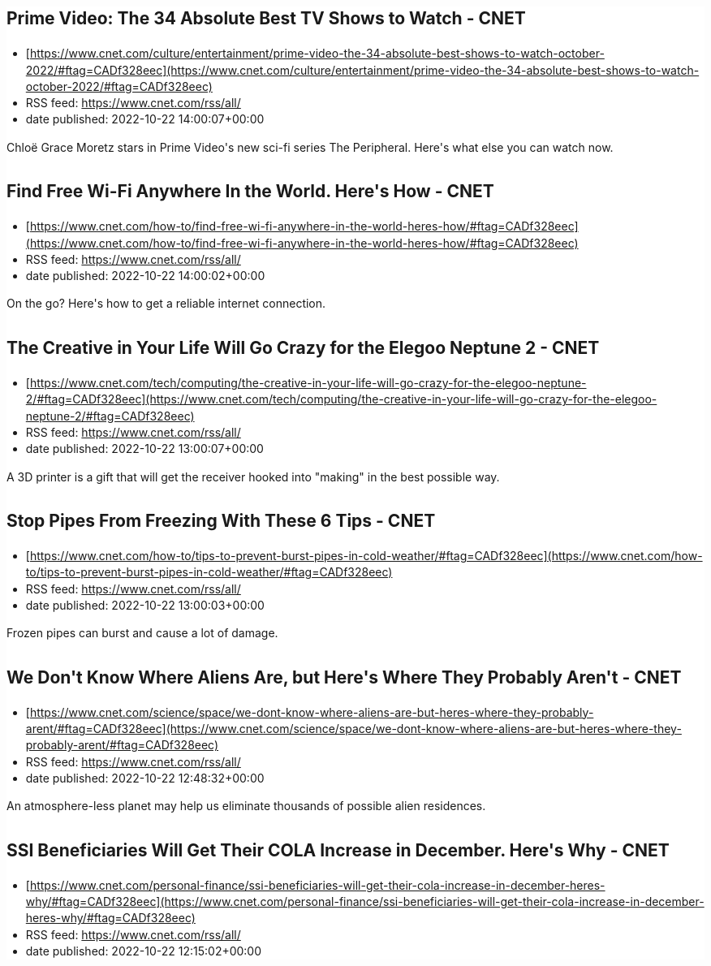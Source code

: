 ## Prime Video: The 34 Absolute Best TV Shows to Watch     - CNET
 - [https://www.cnet.com/culture/entertainment/prime-video-the-34-absolute-best-shows-to-watch-october-2022/#ftag=CADf328eec](https://www.cnet.com/culture/entertainment/prime-video-the-34-absolute-best-shows-to-watch-october-2022/#ftag=CADf328eec)
 - RSS feed: https://www.cnet.com/rss/all/
 - date published: 2022-10-22 14:00:07+00:00

Chloë Grace Moretz stars in Prime Video's new sci-fi series The Peripheral. Here's what else you can watch now.

## Find Free Wi-Fi Anywhere In the World. Here's How     - CNET
 - [https://www.cnet.com/how-to/find-free-wi-fi-anywhere-in-the-world-heres-how/#ftag=CADf328eec](https://www.cnet.com/how-to/find-free-wi-fi-anywhere-in-the-world-heres-how/#ftag=CADf328eec)
 - RSS feed: https://www.cnet.com/rss/all/
 - date published: 2022-10-22 14:00:02+00:00

On the go? Here's how to get a reliable internet connection.

## The Creative in Your Life Will Go Crazy for the Elegoo Neptune 2     - CNET
 - [https://www.cnet.com/tech/computing/the-creative-in-your-life-will-go-crazy-for-the-elegoo-neptune-2/#ftag=CADf328eec](https://www.cnet.com/tech/computing/the-creative-in-your-life-will-go-crazy-for-the-elegoo-neptune-2/#ftag=CADf328eec)
 - RSS feed: https://www.cnet.com/rss/all/
 - date published: 2022-10-22 13:00:07+00:00

A 3D printer is a gift that will get the receiver hooked into "making" in the best possible way.

## Stop Pipes From Freezing With These 6 Tips     - CNET
 - [https://www.cnet.com/how-to/tips-to-prevent-burst-pipes-in-cold-weather/#ftag=CADf328eec](https://www.cnet.com/how-to/tips-to-prevent-burst-pipes-in-cold-weather/#ftag=CADf328eec)
 - RSS feed: https://www.cnet.com/rss/all/
 - date published: 2022-10-22 13:00:03+00:00

Frozen pipes can burst and cause a lot of damage.

## We Don't Know Where Aliens Are, but Here's Where They Probably Aren't     - CNET
 - [https://www.cnet.com/science/space/we-dont-know-where-aliens-are-but-heres-where-they-probably-arent/#ftag=CADf328eec](https://www.cnet.com/science/space/we-dont-know-where-aliens-are-but-heres-where-they-probably-arent/#ftag=CADf328eec)
 - RSS feed: https://www.cnet.com/rss/all/
 - date published: 2022-10-22 12:48:32+00:00

An atmosphere-less planet may help us eliminate thousands of possible alien residences.

## SSI Beneficiaries Will Get Their COLA Increase in December. Here's Why     - CNET
 - [https://www.cnet.com/personal-finance/ssi-beneficiaries-will-get-their-cola-increase-in-december-heres-why/#ftag=CADf328eec](https://www.cnet.com/personal-finance/ssi-beneficiaries-will-get-their-cola-increase-in-december-heres-why/#ftag=CADf328eec)
 - RSS feed: https://www.cnet.com/rss/all/
 - date published: 2022-10-22 12:15:02+00:00
